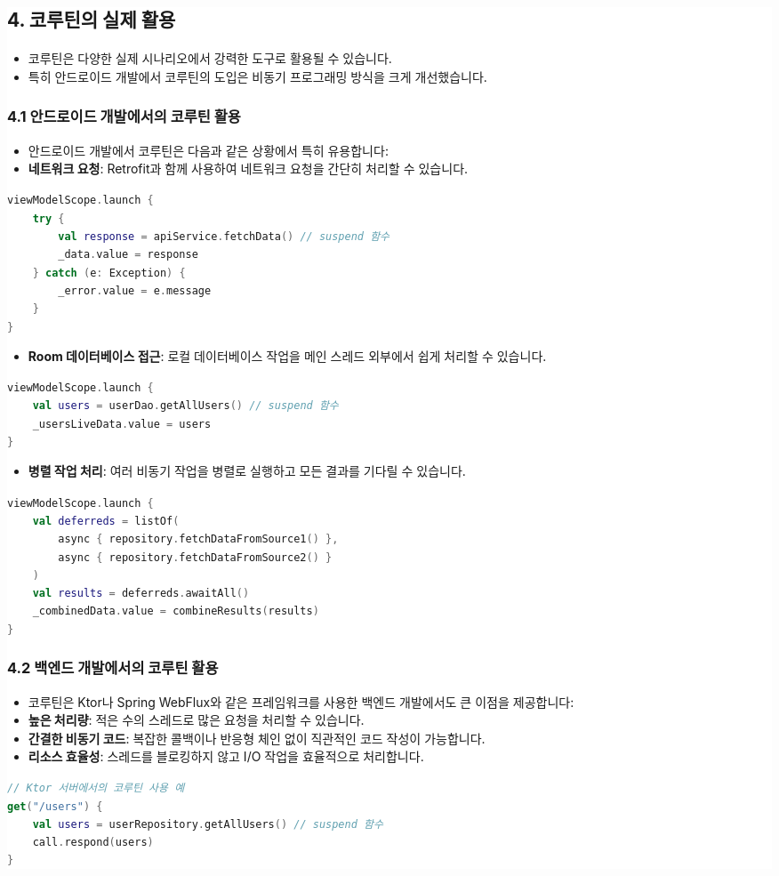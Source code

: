 ## 4. 코루틴의 실제 활용

- 코루틴은 다양한 실제 시나리오에서 강력한 도구로 활용될 수 있습니다.
- 특히 안드로이드 개발에서 코루틴의 도입은 비동기 프로그래밍 방식을 크게 개선했습니다.

### 4.1 안드로이드 개발에서의 코루틴 활용

- 안드로이드 개발에서 코루틴은 다음과 같은 상황에서 특히 유용합니다:
- **네트워크 요청**: Retrofit과 함께 사용하여 네트워크 요청을 간단히 처리할 수 있습니다.

```kotlin
viewModelScope.launch {
    try {
        val response = apiService.fetchData() // suspend 함수
        _data.value = response
    } catch (e: Exception) {
        _error.value = e.message
    }
}
```

- **Room 데이터베이스 접근**: 로컬 데이터베이스 작업을 메인 스레드 외부에서 쉽게 처리할 수 있습니다.

```kotlin
viewModelScope.launch {
    val users = userDao.getAllUsers() // suspend 함수
    _usersLiveData.value = users
}
```

- **병렬 작업 처리**: 여러 비동기 작업을 병렬로 실행하고 모든 결과를 기다릴 수 있습니다.

```kotlin
viewModelScope.launch {
    val deferreds = listOf(
        async { repository.fetchDataFromSource1() },
        async { repository.fetchDataFromSource2() }
    )
    val results = deferreds.awaitAll()
    _combinedData.value = combineResults(results)
}
```

### 4.2 백엔드 개발에서의 코루틴 활용

- 코루틴은 Ktor나 Spring WebFlux와 같은 프레임워크를 사용한 백엔드 개발에서도 큰 이점을 제공합니다:
- **높은 처리량**: 적은 수의 스레드로 많은 요청을 처리할 수 있습니다.
- **간결한 비동기 코드**: 복잡한 콜백이나 반응형 체인 없이 직관적인 코드 작성이 가능합니다.
- **리소스 효율성**: 스레드를 블로킹하지 않고 I/O 작업을 효율적으로 처리합니다.

```kotlin
// Ktor 서버에서의 코루틴 사용 예
get("/users") {
    val users = userRepository.getAllUsers() // suspend 함수
    call.respond(users)
}
```
